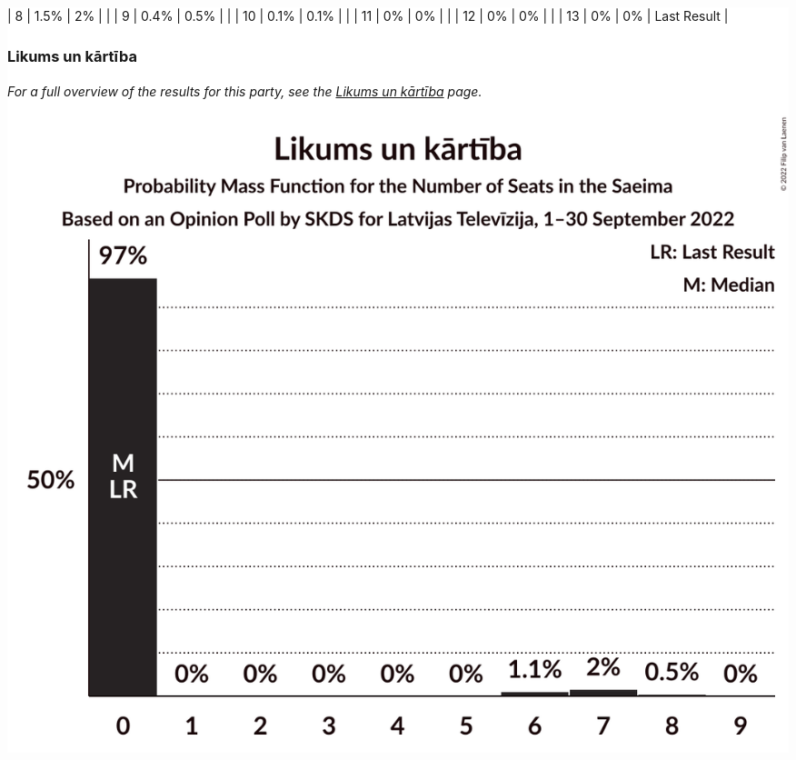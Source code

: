| 8 | 1.5% | 2% |  |
| 9 | 0.4% | 0.5% |  |
| 10 | 0.1% | 0.1% |  |
| 11 | 0% | 0% |  |
| 12 | 0% | 0% |  |
| 13 | 0% | 0% | Last Result |

### Likums un kārtība

*For a full overview of the results for this party, see the [Likums un kārtība](party-likumsunkārtība.html) page.*

![Graph with seats probability mass function not yet produced](2022-09-30-SKDS-seats-pmf-likumsunkārtība.png "Seats Probability Mass Function")
